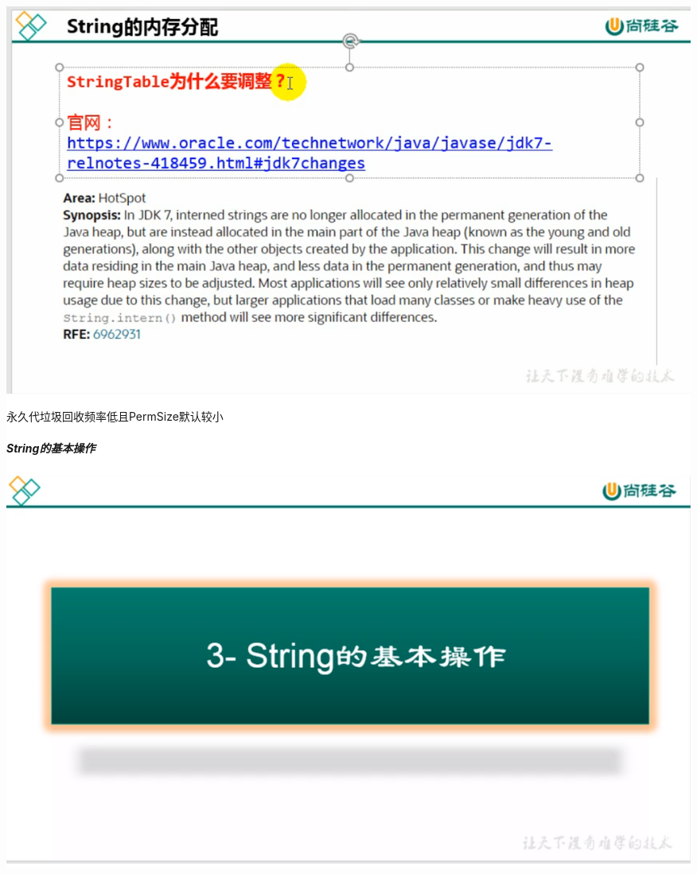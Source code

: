 ![image15](.\jvm-img\media1\image15.png)

永久代垃圾回收频率低且PermSize默认较小

##### String的基本操作

![image16](.\jvm-img\media1\image16.png)
